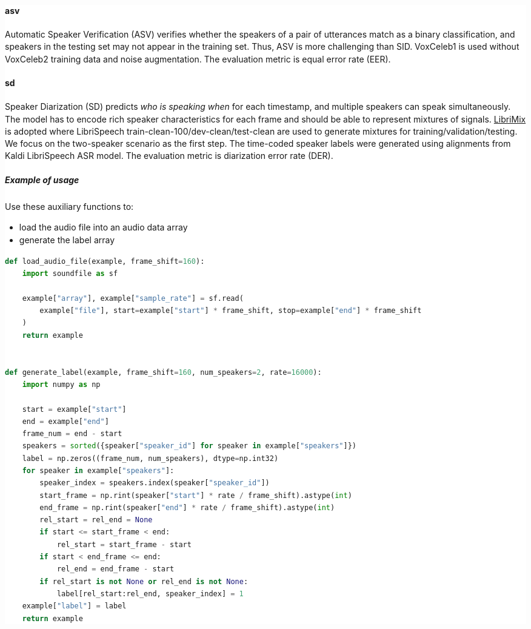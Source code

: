 #### asv

Automatic Speaker Verification (ASV) verifies whether the speakers of a pair of utterances match as a binary classification, and speakers in the testing set may not appear in the training set. Thus, ASV is more challenging than SID. VoxCeleb1 is used without VoxCeleb2 training data and noise augmentation. The evaluation metric is equal error rate (EER).

#### sd

Speaker Diarization (SD) predicts *who is speaking when* for each timestamp, and multiple speakers can speak simultaneously. The model has to encode rich speaker characteristics for each frame and should be able to represent mixtures of signals. [LibriMix](https://github.com/s3prl/s3prl/tree/master/downstream#sd-speaker-diarization) is adopted where LibriSpeech train-clean-100/dev-clean/test-clean are used to generate mixtures for training/validation/testing. We focus on the two-speaker scenario as the first step. The time-coded speaker labels were generated using alignments from Kaldi LibriSpeech ASR model. The evaluation metric is diarization error rate (DER).

##### Example of usage

Use these auxiliary functions to:
- load the audio file into an audio data array
- generate the label array

```python
def load_audio_file(example, frame_shift=160):
    import soundfile as sf

    example["array"], example["sample_rate"] = sf.read(
        example["file"], start=example["start"] * frame_shift, stop=example["end"] * frame_shift
    )
    return example


def generate_label(example, frame_shift=160, num_speakers=2, rate=16000):
    import numpy as np

    start = example["start"]
    end = example["end"]
    frame_num = end - start
    speakers = sorted({speaker["speaker_id"] for speaker in example["speakers"]})
    label = np.zeros((frame_num, num_speakers), dtype=np.int32)
    for speaker in example["speakers"]:
        speaker_index = speakers.index(speaker["speaker_id"])
        start_frame = np.rint(speaker["start"] * rate / frame_shift).astype(int)
        end_frame = np.rint(speaker["end"] * rate / frame_shift).astype(int)
        rel_start = rel_end = None
        if start <= start_frame < end:
            rel_start = start_frame - start
        if start < end_frame <= end:
            rel_end = end_frame - start
        if rel_start is not None or rel_end is not None:
            label[rel_start:rel_end, speaker_index] = 1
    example["label"] = label
    return example
```
